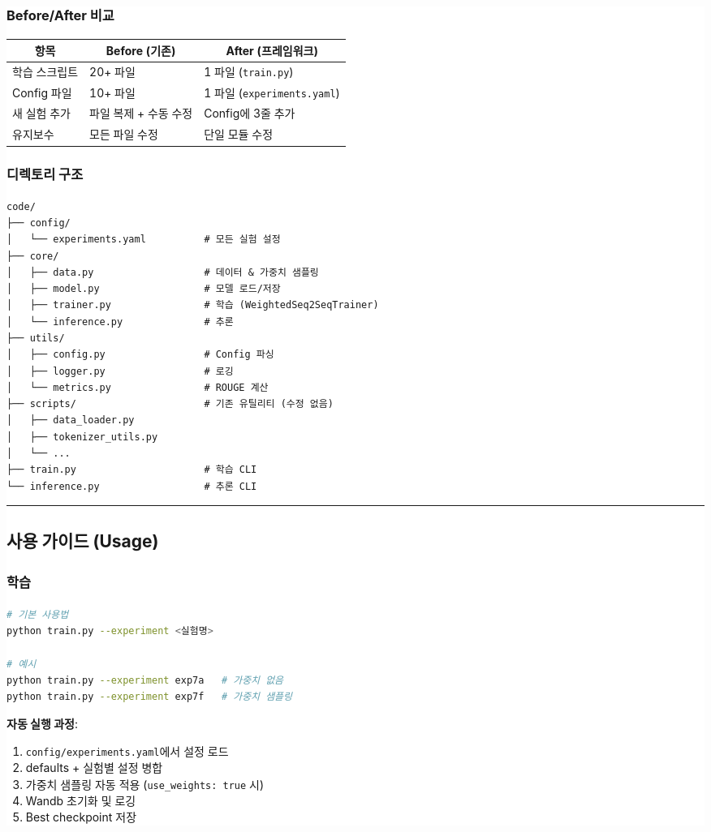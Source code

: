 ### Before/After 비교

| 항목 | Before (기존) | After (프레임워크) |
|------|--------------|-------------------|
| 학습 스크립트 | 20+ 파일 | 1 파일 (`train.py`) |
| Config 파일 | 10+ 파일 | 1 파일 (`experiments.yaml`) |
| 새 실험 추가 | 파일 복제 + 수동 수정 | Config에 3줄 추가 |
| 유지보수 | 모든 파일 수정 | 단일 모듈 수정 |

### 디렉토리 구조

```
code/
├── config/
│   └── experiments.yaml          # 모든 실험 설정
├── core/
│   ├── data.py                   # 데이터 & 가중치 샘플링
│   ├── model.py                  # 모델 로드/저장
│   ├── trainer.py                # 학습 (WeightedSeq2SeqTrainer)
│   └── inference.py              # 추론
├── utils/
│   ├── config.py                 # Config 파싱
│   ├── logger.py                 # 로깅
│   └── metrics.py                # ROUGE 계산
├── scripts/                      # 기존 유틸리티 (수정 없음)
│   ├── data_loader.py
│   ├── tokenizer_utils.py
│   └── ...
├── train.py                      # 학습 CLI
└── inference.py                  # 추론 CLI
```

---

## 사용 가이드 (Usage)

### 학습

```bash
# 기본 사용법
python train.py --experiment <실험명>

# 예시
python train.py --experiment exp7a   # 가중치 없음
python train.py --experiment exp7f   # 가중치 샘플링
```

**자동 실행 과정**:
1. `config/experiments.yaml`에서 설정 로드
2. defaults + 실험별 설정 병합
3. 가중치 샘플링 자동 적용 (`use_weights: true` 시)
4. Wandb 초기화 및 로깅
5. Best checkpoint 저장
